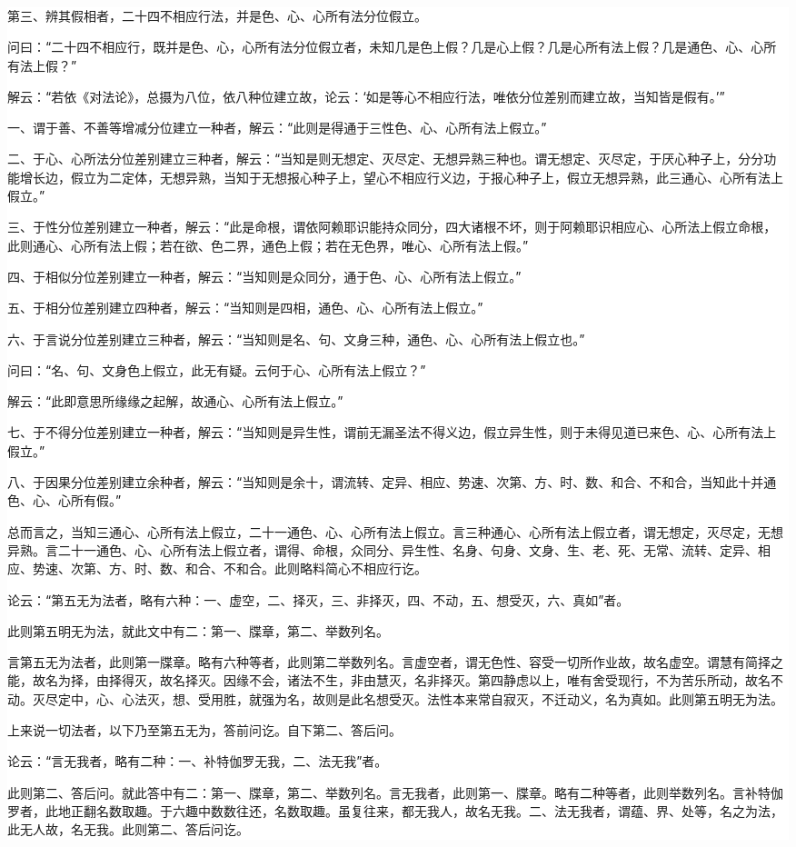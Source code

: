 第三、辨其假相者，二十四不相应行法，并是色、心、心所有法分位假立。  

问曰：“二十四不相应行，既并是色、心，心所有法分位假立者，未知几是色上假？几是心上假？几是心所有法上假？几是通色、心、心所有法上假？”  

解云：“若依《对法论》，总摄为八位，依八种位建立故，论云：‘如是等心不相应行法，唯依分位差别而建立故，当知皆是假有。’”  

一、谓于善、不善等增减分位建立一种者，解云：“此则是得通于三性色、心、心所有法上假立。”  

二、于心、心所法分位差别建立三种者，解云：“当知是则无想定、灭尽定、无想异熟三种也。谓无想定、灭尽定，于厌心种子上，分分功能增长边，假立为二定体，无想异熟，当知于无想报心种子上，望心不相应行义边，于报心种子上，假立无想异熟，此三通心、心所有法上假立。”  

三、于性分位差别建立一种者，解云：“此是命根，谓依阿赖耶识能持众同分，四大诸根不坏，则于阿赖耶识相应心、心所法上假立命根，此则通心、心所有法上假；若在欲、色二界，通色上假；若在无色界，唯心、心所有法上假。”  

四、于相似分位差别建立一种者，解云：“当知则是众同分，通于色、心、心所有法上假立。”  

五、于相分位差别建立四种者，解云：“当知则是四相，通色、心、心所有法上假立。”  

六、于言说分位差别建立三种者，解云：“当知则是名、句、文身三种，通色、心、心所有法上假立也。”  

问曰：“名、句、文身色上假立，此无有疑。云何于心、心所有法上假立？”  

解云：“此即意思所缘缘之起解，故通心、心所有法上假立。”  

七、于不得分位差别建立一种者，解云：“当知则是异生性，谓前无漏圣法不得义边，假立异生性，则于未得见道已来色、心、心所有法上假立。”  

八、于因果分位差别建立余种者，解云：“当知则是余十，谓流转、定异、相应、势速、次第、方、时、数、和合、不和合，当知此十并通色、心、心所有假。”  

总而言之，当知三通心、心所有法上假立，二十一通色、心、心所有法上假立。言三种通心、心所有法上假立者，谓无想定，灭尽定，无想异熟。言二十一通色、心、心所有法上假立者，谓得、命根，众同分、异生性、名身、句身、文身、生、老、死、无常、流转、定异、相应、势速、次第、方、时、数、和合、不和合。此则略料简心不相应行讫。  

论云：“第五无为法者，略有六种：一、虚空，二、择灭，三、非择灭，四、不动，五、想受灭，六、真如”者。  

此则第五明无为法，就此文中有二：第一、牒章，第二、举数列名。  

言第五无为法者，此则第一牒章。略有六种等者，此则第二举数列名。言虚空者，谓无色性、容受一切所作业故，故名虚空。谓慧有简择之能，故名为择，由择得灭，故名择灭。因缘不会，诸法不生，非由慧灭，名非择灭。第四静虑以上，唯有舍受现行，不为苦乐所动，故名不动。灭尽定中，心、心法灭，想、受用胜，就强为名，故则是此名想受灭。法性本来常自寂灭，不迁动义，名为真如。此则第五明无为法。  

上来说一切法者，以下乃至第五无为，答前问讫。自下第二、答后问。  

论云：“言无我者，略有二种：一、补特伽罗无我，二、法无我”者。  

此则第二、答后问。就此答中有二：第一、牒章，第二、举数列名。言无我者，此则第一、牒章。略有二种等者，此则举数列名。言补特伽罗者，此地正翻名数取趣。于六趣中数数往还，名数取趣。虽复往来，都无我人，故名无我。二、法无我者，谓蕴、界、处等，名之为法，此无人故，名无我。此则第二、答后问讫。  
